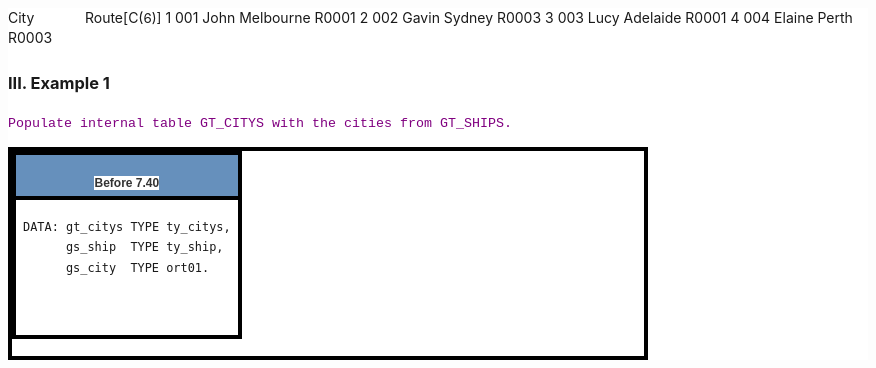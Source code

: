 <th style="border: 1px solid #000000;padding: 2px;color: #ffffff;background-color: #6690bc;text-align: center" valign="middle">City<span style="color: #ffffff;font-size: 13.3333px;text-align: center"><strong>[C(25)]</strong></span></th>
<th style="border: 1px solid #000000;padding: 2px;color: #ffffff;background-color: #6690bc;text-align: center" valign="middle">Route[C(<span style="font-size: 13.3333px">6)]</span></th>
</tr>
</thead>
<tbody>
<tr>
<td style="border: 1px solid #000000;padding: 2px">1</td>
<td style="border: 1px solid #000000;padding: 2px">001</td>
<td style="border: 1px solid #000000;padding: 2px">John</td>
<td style="border: 1px solid #000000;padding: 2px">Melbourne</td>
<td style="border: 1px solid #000000;padding: 2px">R0001</td>
</tr>
<tr>
<td style="border: 1px solid #000000;padding: 2px">2</td>
<td style="border: 1px solid #000000;padding: 2px">002</td>
<td style="border: 1px solid #000000;padding: 2px">Gavin</td>
<td style="border: 1px solid #000000;padding: 2px">Sydney</td>
<td style="border: 1px solid #000000;padding: 2px">R0003</td>
</tr>
<tr>
<td style="border: 1px solid #000000;padding: 2px">3</td>
<td style="border: 1px solid #000000;padding: 2px">003</td>
<td style="border: 1px solid #000000;padding: 2px">Lucy</td>
<td style="border: 1px solid #000000;padding: 2px">Adelaide</td>
<td style="border: 1px solid #000000;padding: 2px">R0001</td>
</tr>
<tr>
<td style="border: 1px solid #000000;padding: 2px">4</td>
<td style="border: 1px solid #000000;padding: 2px">004</td>
<td style="border: 1px solid #000000;padding: 2px">Elaine</td>
<td style="border: 1px solid #000000;padding: 2px">Perth</td>
<td style="border: 1px solid #000000;padding: 2px">R0003</td>
</tr>
</tbody>
</table>
<h3>III. Example 1</h3>
<p><span style="font-size: 10.0pt;font-family: 'Courier New';color: purple;background: white">Populate internal table GT_CITYS with the cities from GT_SHIPS.</span></p>
<table style="border: 4px solid #000000;width: 640px;height: 213px" cellspacing="0" cellpadding="0" border="4px">
<thead>
<tr>
<th style="border: 4px solid #000000;background-color: #6690bc;text-align: center;color: #ffffff">
<p style="margin-bottom: 0.0001pt;text-align: center" align="center"><span style="color: #333333;background: white;font-size: 9.0pt;font-family: 'Arial',sans-serif"><strong>Before 7.40</strong></span></p>
</th>
</tr>
</thead>
<tbody>
<tr>
<td style="border: 4px solid #000000">
<pre class=" language-abap"><code class=" language-abap"><span class="token keyword">DATA</span><span class="token punctuation">:</span> gt_citys <span class="token keyword">TYPE</span> ty_citys<span class="token punctuation">,</span>
      gs_ship  <span class="token keyword">TYPE</span> ty_ship<span class="token punctuation">,</span>
      gs_city  <span class="token keyword">TYPE</span> ort01<span class="token punctuation">.</span>
